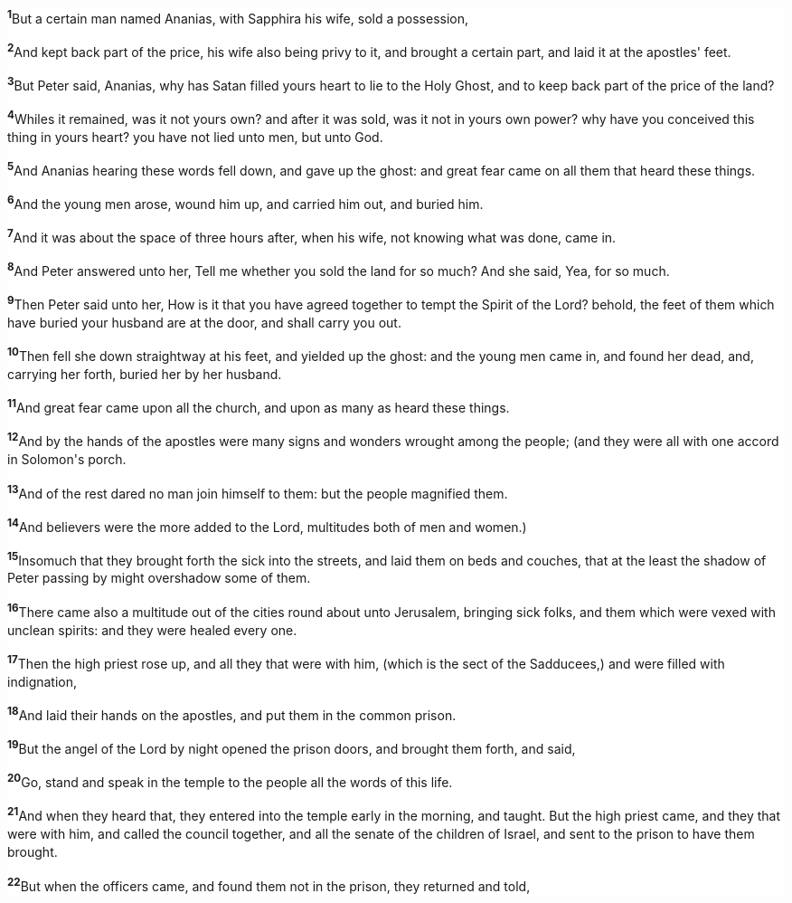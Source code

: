 <sup>**1**</sup>But a certain man named Ananias, with Sapphira his wife, sold a possession,

<sup>**2**</sup>And kept back part of the price, his wife also being privy to it, and brought a certain part, and laid it at the apostles' feet.

<sup>**3**</sup>But Peter said, Ananias, why has Satan filled yours heart to lie to the Holy Ghost, and to keep back part of the price of the land?

<sup>**4**</sup>Whiles it remained, was it not yours own? and after it was sold, was it not in yours own power? why have you conceived this thing in yours heart? you have not lied unto men, but unto God.

<sup>**5**</sup>And Ananias hearing these words fell down, and gave up the ghost: and great fear came on all them that heard these things.

<sup>**6**</sup>And the young men arose, wound him up, and carried him out, and buried him.

<sup>**7**</sup>And it was about the space of three hours after, when his wife, not knowing what was done, came in.

<sup>**8**</sup>And Peter answered unto her, Tell me whether you sold the land for so much? And she said, Yea, for so much.

<sup>**9**</sup>Then Peter said unto her, How is it that you have agreed together to tempt the Spirit of the Lord? behold, the feet of them which have buried your husband are at the door, and shall carry you out.

<sup>**10**</sup>Then fell she down straightway at his feet, and yielded up the ghost: and the young men came in, and found her dead, and, carrying her forth, buried her by her husband.

<sup>**11**</sup>And great fear came upon all the church, and upon as many as heard these things.

<sup>**12**</sup>And by the hands of the apostles were many signs and wonders wrought among the people; (and they were all with one accord in Solomon's porch.

<sup>**13**</sup>And of the rest dared no man join himself to them: but the people magnified them.

<sup>**14**</sup>And believers were the more added to the Lord, multitudes both of men and women.)

<sup>**15**</sup>Insomuch that they brought forth the sick into the streets, and laid them on beds and couches, that at the least the shadow of Peter passing by might overshadow some of them.

<sup>**16**</sup>There came also a multitude out of the cities round about unto Jerusalem, bringing sick folks, and them which were vexed with unclean spirits: and they were healed every one.

<sup>**17**</sup>Then the high priest rose up, and all they that were with him, (which is the sect of the Sadducees,) and were filled with indignation,

<sup>**18**</sup>And laid their hands on the apostles, and put them in the common prison.

<sup>**19**</sup>But the angel of the Lord by night opened the prison doors, and brought them forth, and said,

<sup>**20**</sup>Go, stand and speak in the temple to the people all the words of this life.

<sup>**21**</sup>And when they heard that, they entered into the temple early in the morning, and taught. But the high priest came, and they that were with him, and called the council together, and all the senate of the children of Israel, and sent to the prison to have them brought.

<sup>**22**</sup>But when the officers came, and found them not in the prison, they returned and told,
